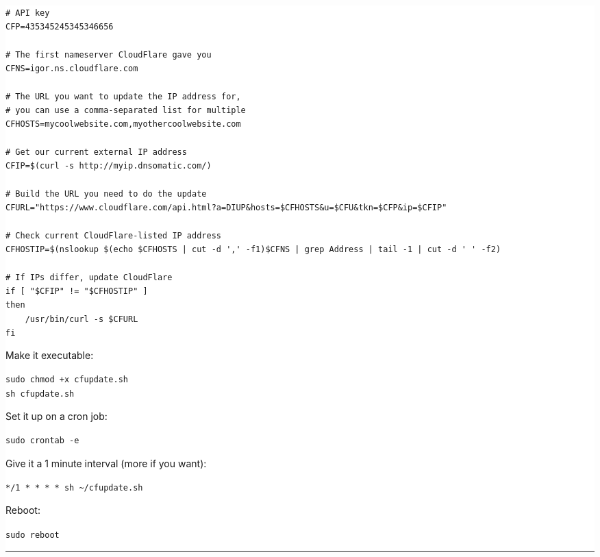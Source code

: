     # API key
    CFP=435345245345346656

    # The first nameserver CloudFlare gave you
    CFNS=igor.ns.cloudflare.com

    # The URL you want to update the IP address for,
    # you can use a comma-separated list for multiple
    CFHOSTS=mycoolwebsite.com,myothercoolwebsite.com

    # Get our current external IP address
    CFIP=$(curl -s http://myip.dnsomatic.com/)

    # Build the URL you need to do the update
    CFURL="https://www.cloudflare.com/api.html?a=DIUP&hosts=$CFHOSTS&u=$CFU&tkn=$CFP&ip=$CFIP"

    # Check current CloudFlare-listed IP address
    CFHOSTIP=$(nslookup $(echo $CFHOSTS | cut -d ',' -f1)$CFNS | grep Address | tail -1 | cut -d ' ' -f2)

    # If IPs differ, update CloudFlare
    if [ "$CFIP" != "$CFHOSTIP" ]
    then
        /usr/bin/curl -s $CFURL
    fi

Make it executable:

    sudo chmod +x cfupdate.sh
    sh cfupdate.sh

Set it up on a cron job:

	sudo crontab -e

Give it a 1 minute interval (more if you want):

	*/1 * * * * sh ~/cfupdate.sh

Reboot:

	sudo reboot

---

